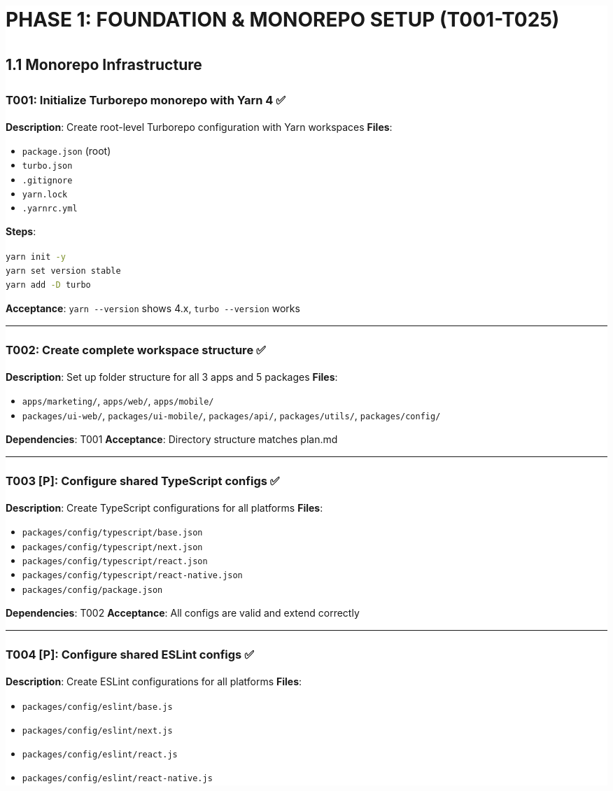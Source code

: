 
# PHASE 1: FOUNDATION & MONOREPO SETUP (T001-T025)

## 1.1 Monorepo Infrastructure

### T001: Initialize Turborepo monorepo with Yarn 4 ✅
**Description**: Create root-level Turborepo configuration with Yarn workspaces
**Files**:
- `package.json` (root)
- `turbo.json`
- `.gitignore`
- `yarn.lock`
- `.yarnrc.yml`

**Steps**:
```bash
yarn init -y
yarn set version stable
yarn add -D turbo
```

**Acceptance**: `yarn --version` shows 4.x, `turbo --version` works

---

### T002: Create complete workspace structure ✅
**Description**: Set up folder structure for all 3 apps and 5 packages
**Files**:
- `apps/marketing/`, `apps/web/`, `apps/mobile/`
- `packages/ui-web/`, `packages/ui-mobile/`, `packages/api/`, `packages/utils/`, `packages/config/`

**Dependencies**: T001
**Acceptance**: Directory structure matches plan.md

---

### T003 [P]: Configure shared TypeScript configs ✅
**Description**: Create TypeScript configurations for all platforms
**Files**:
- `packages/config/typescript/base.json`
- `packages/config/typescript/next.json`
- `packages/config/typescript/react.json`
- `packages/config/typescript/react-native.json`
- `packages/config/package.json`

**Dependencies**: T002
**Acceptance**: All configs are valid and extend correctly

---

### T004 [P]: Configure shared ESLint configs ✅
**Description**: Create ESLint configurations for all platforms
**Files**:
- `packages/config/eslint/base.js`
- `packages/config/eslint/next.js`
- `packages/config/eslint/react.js`
- `packages/config/eslint/react-native.js`


  [Role.SUPER_ADMIN]: 4,
  [Role.ADMIN]: 3,
  [Role.MANAGER]: 2,
  [Role.DISPATCHER]: 1,
  [Role.DRIVER]: 0